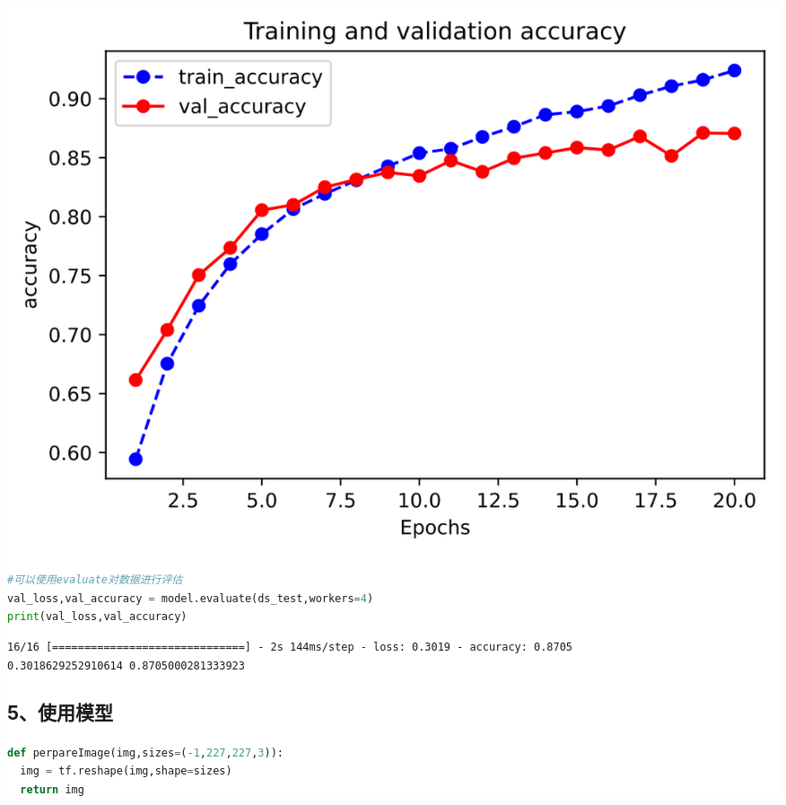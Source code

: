 ![](/images/DogsVsCats/output_17_0.svg)
    



```python
#可以使用evaluate对数据进行评估
val_loss,val_accuracy = model.evaluate(ds_test,workers=4)
print(val_loss,val_accuracy)
```

    16/16 [==============================] - 2s 144ms/step - loss: 0.3019 - accuracy: 0.8705
    0.3018629252910614 0.8705000281333923
    

## 5、使用模型


```python
def perpareImage(img,sizes=(-1,227,227,3)):
  img = tf.reshape(img,shape=sizes)
  return img
```

